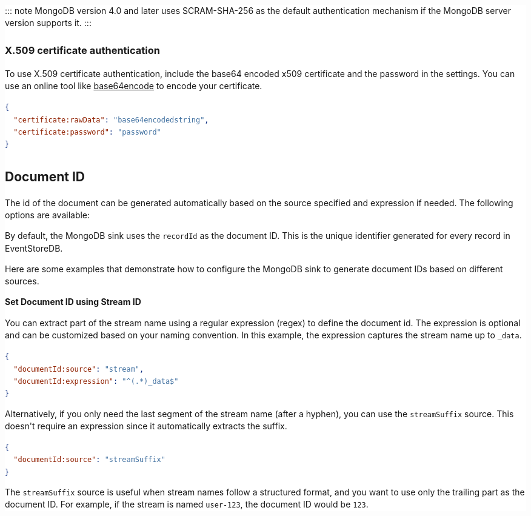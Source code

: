 ::: note
MongoDB version 4.0 and later uses SCRAM-SHA-256 as the default authentication mechanism if the MongoDB server version supports it.
:::

### X.509 certificate authentication

To use X.509 certificate authentication, include the base64 encoded x509
certificate and the password in the settings. You can use an online tool like
[base64encode](https://www.base64encode.org/) to encode your certificate.

```json
{
  "certificate:rawData": "base64encodedstring",
  "certificate:password": "password"
}
```

## Document ID

The id of the document can be generated automatically based on the source specified and expression if needed. The following options are available:

By default, the MongoDB sink uses the `recordId` as the document ID. This is the unique identifier generated for every record in EventStoreDB.

Here are some examples that demonstrate how to configure the MongoDB sink to generate document IDs based on different sources.

**Set Document ID using Stream ID**

You can extract part of the stream name using a regular expression (regex) to
define the document id. The expression is optional and can be customized based
on your naming convention. In this example, the expression captures the stream
name up to `_data`.

```json
{
  "documentId:source": "stream",
  "documentId:expression": "^(.*)_data$"
}
```

Alternatively, if you only need the last segment of the stream name (after a
hyphen), you can use the `streamSuffix` source. This
doesn't require an expression since it automatically extracts the suffix.

```json
{
  "documentId:source": "streamSuffix"
}
```

The `streamSuffix` source is useful when stream names follow a structured
format, and you want to use only the trailing part as the document ID. For
example, if the stream is named `user-123`, the document ID would be `123`.

